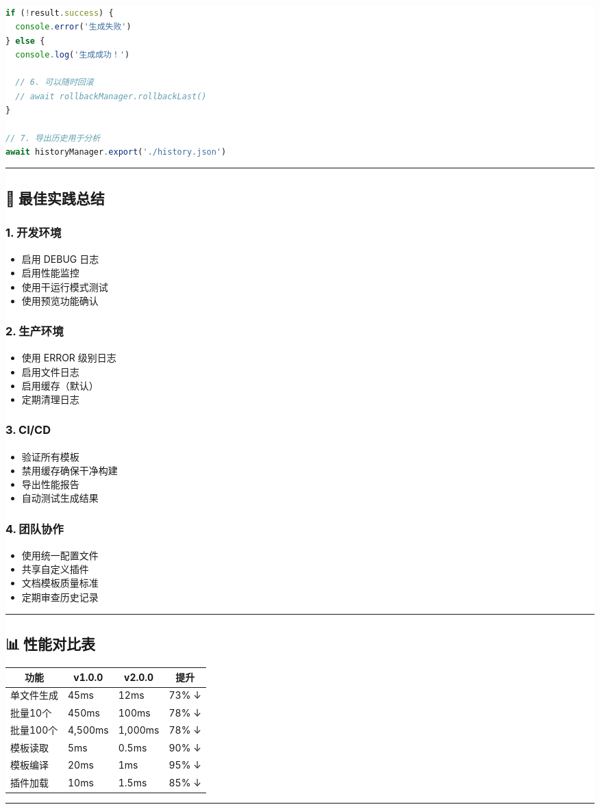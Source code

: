 ```typescript
if (!result.success) {
  console.error('生成失败')
} else {
  console.log('生成成功！')
  
  // 6. 可以随时回滚
  // await rollbackManager.rollbackLast()
}

// 7. 导出历史用于分析
await historyManager.export('./history.json')
```

---

## 🎯 最佳实践总结

### 1. 开发环境
- 启用 DEBUG 日志
- 启用性能监控
- 使用干运行模式测试
- 使用预览功能确认

### 2. 生产环境
- 使用 ERROR 级别日志
- 启用文件日志
- 启用缓存（默认）
- 定期清理日志

### 3. CI/CD
- 验证所有模板
- 禁用缓存确保干净构建
- 导出性能报告
- 自动测试生成结果

### 4. 团队协作
- 使用统一配置文件
- 共享自定义插件
- 文档模板质量标准
- 定期审查历史记录

---

## 📊 性能对比表

| 功能 | v1.0.0 | v2.0.0 | 提升 |
|------|--------|--------|------|
| 单文件生成 | 45ms | 12ms | 73% ↓ |
| 批量10个 | 450ms | 100ms | 78% ↓ |
| 批量100个 | 4,500ms | 1,000ms | 78% ↓ |
| 模板读取 | 5ms | 0.5ms | 90% ↓ |
| 模板编译 | 20ms | 1ms | 95% ↓ |
| 插件加载 | 10ms | 1.5ms | 85% ↓ |

---